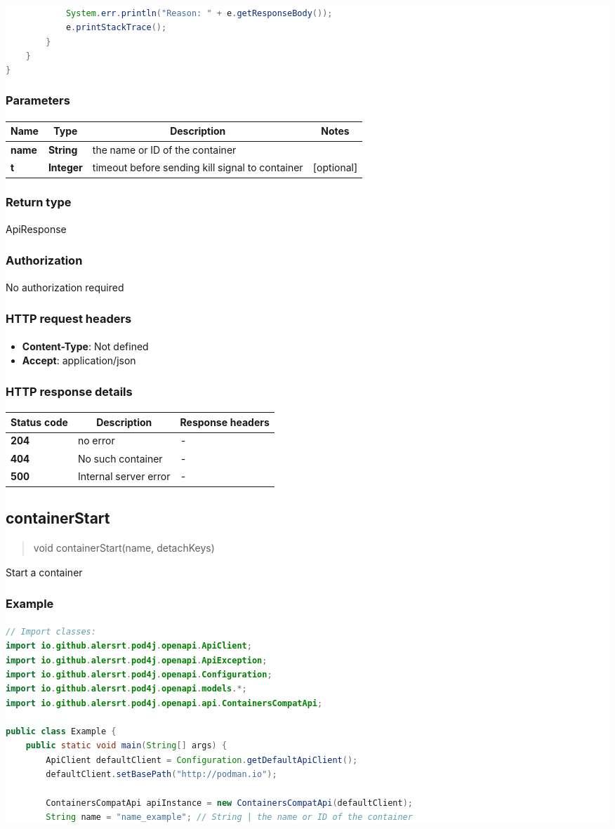 ```java
            System.err.println("Reason: " + e.getResponseBody());
            e.printStackTrace();
        }
    }
}
```

### Parameters


| Name | Type | Description  | Notes |
|------------- | ------------- | ------------- | -------------|
| **name** | **String**| the name or ID of the container | |
| **t** | **Integer**| timeout before sending kill signal to container | [optional] |

### Return type


ApiResponse<Void>

### Authorization

No authorization required

### HTTP request headers

- **Content-Type**: Not defined
- **Accept**: application/json

### HTTP response details
| Status code | Description | Response headers |
|-------------|-------------|------------------|
| **204** | no error |  -  |
| **404** | No such container |  -  |
| **500** | Internal server error |  -  |


## containerStart

> void containerStart(name, detachKeys)

Start a container

### Example

```java
// Import classes:
import io.github.alersrt.pod4j.openapi.ApiClient;
import io.github.alersrt.pod4j.openapi.ApiException;
import io.github.alersrt.pod4j.openapi.Configuration;
import io.github.alersrt.pod4j.openapi.models.*;
import io.github.alersrt.pod4j.openapi.api.ContainersCompatApi;

public class Example {
    public static void main(String[] args) {
        ApiClient defaultClient = Configuration.getDefaultApiClient();
        defaultClient.setBasePath("http://podman.io");

        ContainersCompatApi apiInstance = new ContainersCompatApi(defaultClient);
        String name = "name_example"; // String | the name or ID of the container
```